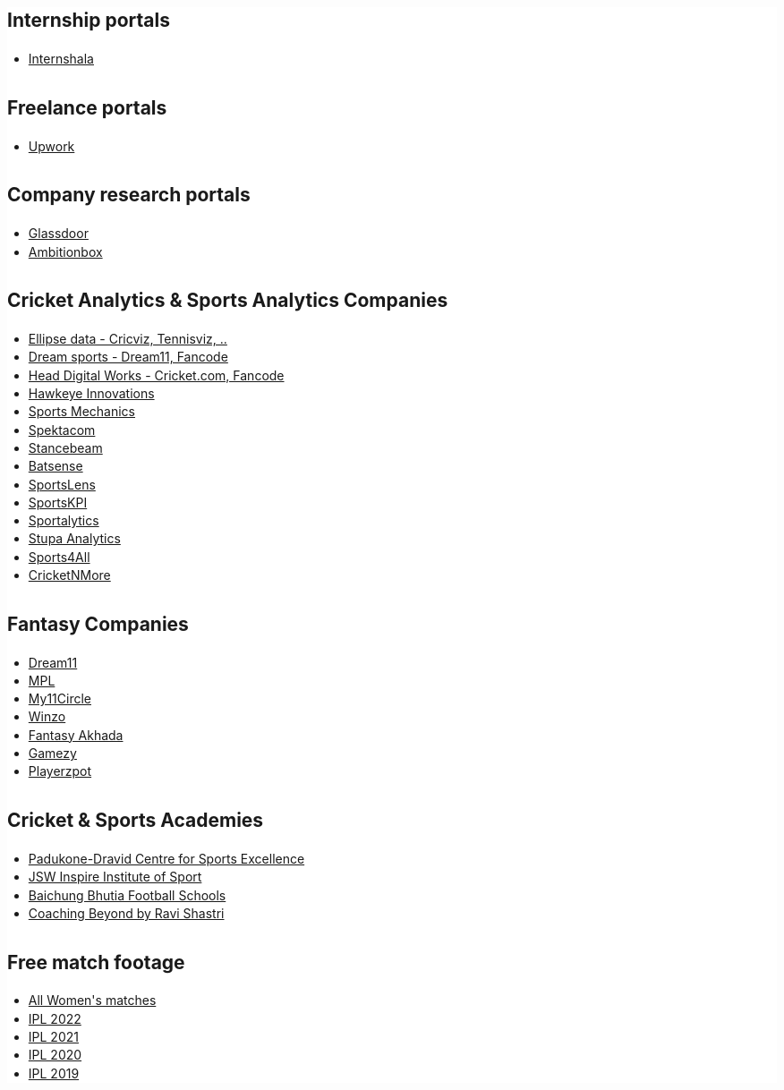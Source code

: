## Internship portals
* [Internshala](https://internshala.com/)

## Freelance portals
* [Upwork](https://www.upwork.com/)

## Company research portals
* [Glassdoor](https://www.glassdoor.co.in/index.htm)
* [Ambitionbox](https://www.ambitionbox.com/)

## Cricket Analytics & Sports Analytics Companies
* [Ellipse data - Cricviz, Tennisviz, ..](https://www.ellipsedata.com/)
* [Dream sports - Dream11, Fancode](https://www.dreamsports.group/)
* [Head Digital Works - Cricket.com, Fancode](https://www.hdworks.in/)
* [Hawkeye Innovations](https://www.hawkeyeinnovations.com/)
* [Sports Mechanics](https://sportsmechanics.in/)
* [Spektacom](https://spektacom.com/)
* [Stancebeam](https://www.stancebeam.com/)
* [Batsense](https://smartcricket.com/)
* [SportsLens](https://sportslens.in/)
* [SportsKPI](https://www.sportskpi.com/)
* [Sportalytics](https://sportalytics.in/)
* [Stupa Analytics](https://stupaanalytics.com/)
* [Sports4All](https://sports4all.in/)
* [CricketNMore](https://www.cricketnmore.com/)

## Fantasy Companies
* [Dream11](https://www.dream11.com/)
* [MPL](https://www.mpl.live/)
* [My11Circle](https://www.my11circle.com/)
* [Winzo](https://www.winzogames.com/)
* [Fantasy Akhada](https://www.fantasyakhada.com/)
* [Gamezy](https://www.gamezy.com/)
* [Playerzpot](https://playerzpot.com/)

## Cricket & Sports Academies
* [Padukone-Dravid Centre for Sports Excellence](https://centreforsports.in/)
* [JSW Inspire Institute of Sport](https://www.jsw.in/sports/inspire-institute-sport)
* [Baichung Bhutia Football Schools](https://www.bbfootballschools.com/)
* [Coaching Beyond by Ravi Shastri](https://www.coachingbeyond.in/)

## Free match footage
* [All Women's matches](https://docs.google.com/spreadsheets/d/e/2PACX-1vTJJqsto7AZgz0XwonhLGrRyoAAvwt-juz2hpCx44LiN5TtSwPGPCeyVjfQ1ZGx7UwG_-UpOBSvCUlY/pubhtml)
* [IPL 2022](https://www.hotstar.com/in/sports/list/tata-ipl-replays/t-7698)
* [IPL 2021](https://www.hotstar.com/in/sports/list/vivo-ipl-replays/t-7136)
* [IPL 2020](https://www.hotstar.com/in/sports/list/dream11-ipl-replays/t-6736)
* [IPL 2019](https://www.hotstar.com/in/sports/cricket/list/vivo-ipl-2019-match-replays/t-5412)
